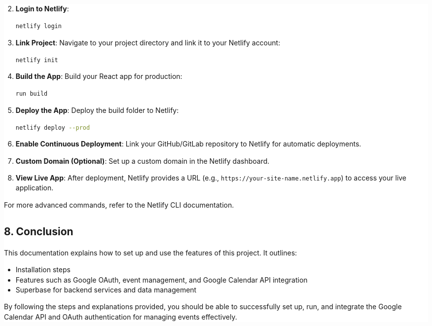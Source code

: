 2. **Login to Netlify**:
    
    ```bash
    netlify login
    ```
    
3. **Link Project**:
Navigate to your project directory and link it to your Netlify account:
    
    ```bash
    netlify init
    ```
    
4. **Build the App**:
Build your React app for production:
    
    ```bash
    run build
    ```
    
5. **Deploy the App**:
Deploy the build folder to Netlify:
    
    ```bash
    netlify deploy --prod
    ```
    
6. **Enable Continuous Deployment**:
Link your GitHub/GitLab repository to Netlify for automatic deployments.
7. **Custom Domain (Optional)**:
Set up a custom domain in the Netlify dashboard.
8. **View Live App**:
After deployment, Netlify provides a URL (e.g., `https://your-site-name.netlify.app`) to access your live application.

For more advanced commands, refer to the Netlify CLI documentation.

## 8. Conclusion

This documentation explains how to set up and use the features of this project. It outlines:

- Installation steps
- Features such as Google OAuth, event management, and Google Calendar API integration
- Superbase for backend services and data management

By following the steps and explanations provided, you should be able to successfully set up, run, and integrate the Google Calendar API and OAuth authentication for managing events effectively.
